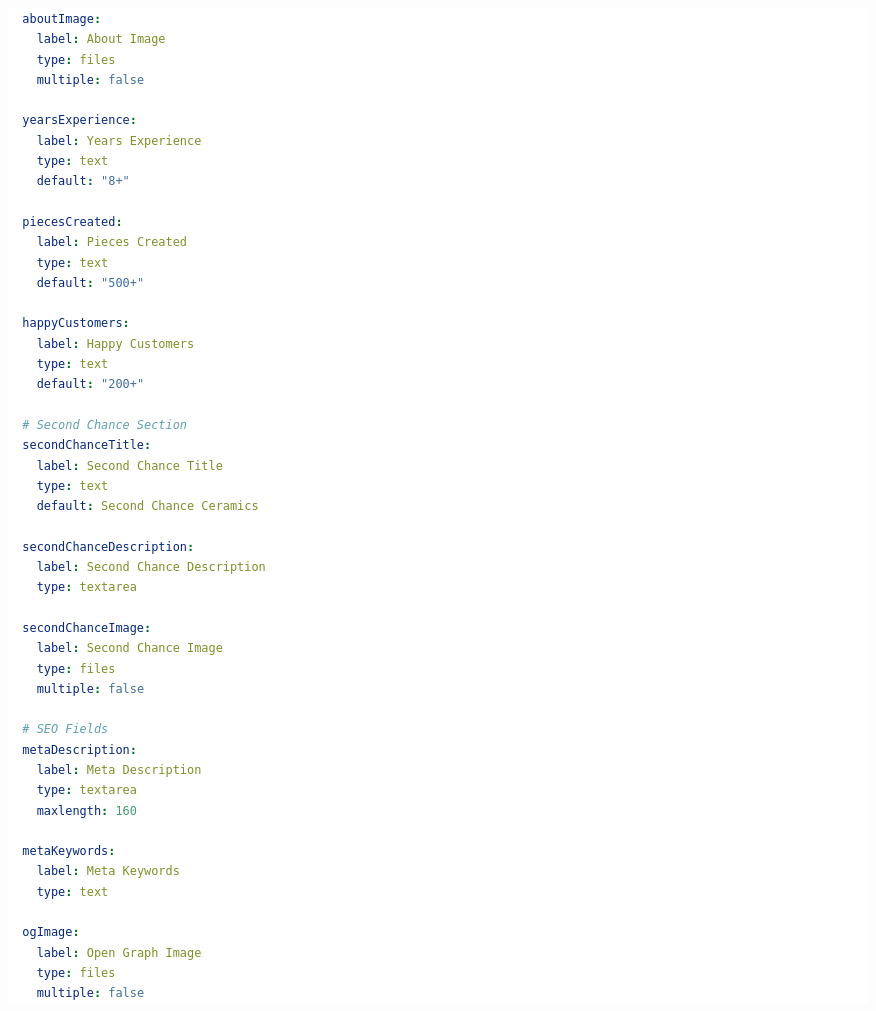 ```yaml
  aboutImage:
    label: About Image
    type: files
    multiple: false
    
  yearsExperience:
    label: Years Experience
    type: text
    default: "8+"
    
  piecesCreated:
    label: Pieces Created
    type: text
    default: "500+"
    
  happyCustomers:
    label: Happy Customers
    type: text
    default: "200+"
    
  # Second Chance Section
  secondChanceTitle:
    label: Second Chance Title
    type: text
    default: Second Chance Ceramics
    
  secondChanceDescription:
    label: Second Chance Description
    type: textarea
    
  secondChanceImage:
    label: Second Chance Image
    type: files
    multiple: false
    
  # SEO Fields
  metaDescription:
    label: Meta Description
    type: textarea
    maxlength: 160
    
  metaKeywords:
    label: Meta Keywords
    type: text
    
  ogImage:
    label: Open Graph Image
    type: files
    multiple: false
```
